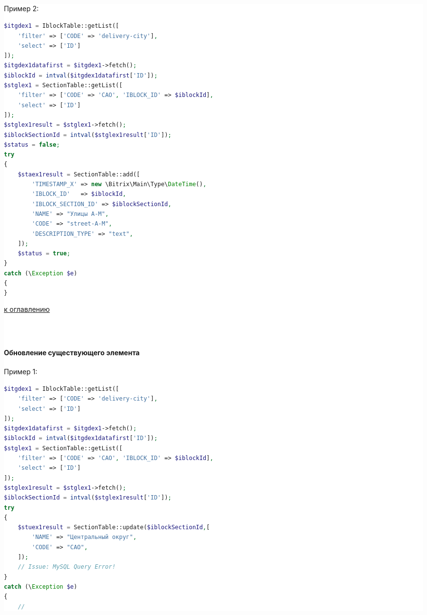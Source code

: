 Пример 2:

```php
$itgdex1 = IblockTable::getList([
    'filter' => ['CODE' => 'delivery-city'],
    'select' => ['ID']
]);
$itgdex1datafirst = $itgdex1->fetch();
$iblockId = intval($itgdex1datafirst['ID']);
$stglex1 = SectionTable::getList([
    'filter' => ['CODE' => 'CAO', 'IBLOCK_ID' => $iblockId],
    'select' => ['ID']
]);
$stglex1result = $stglex1->fetch();
$iblockSectionId = intval($stglex1result['ID']);
$status = false;
try
{
    $staex1result = SectionTable::add([
        'TIMESTAMP_X' => new \Bitrix\Main\Type\DateTime(),
        'IBLOCK_ID'   => $iblockId,
        'IBLOCK_SECTION_ID' => $iblockSectionId,
        'NAME' => "Улицы А-М",
        'CODE' => "street-A-M",
        'DESCRIPTION_TYPE' => "text",
    ]);
    $status = true;
}
catch (\Exception $e)
{
}
```
[к оглавлению](#оглавление)

![s](/asset/image/separator/30x30.png)

#### Обновление существующего элемента

Пример 1:

```php
$itgdex1 = IblockTable::getList([
    'filter' => ['CODE' => 'delivery-city'],
    'select' => ['ID']
]);
$itgdex1datafirst = $itgdex1->fetch();
$iblockId = intval($itgdex1datafirst['ID']);
$stglex1 = SectionTable::getList([
    'filter' => ['CODE' => 'CAO', 'IBLOCK_ID' => $iblockId],
    'select' => ['ID']
]);
$stglex1result = $stglex1->fetch();
$iblockSectionId = intval($stglex1result['ID']);
try
{
    $stuex1result = SectionTable::update($iblockSectionId,[
        'NAME' => "Центральный округ",
        'CODE' => "CAO",
    ]);
    // Issue: MySQL Query Error!
}
catch (\Exception $e)
{
    //
```
